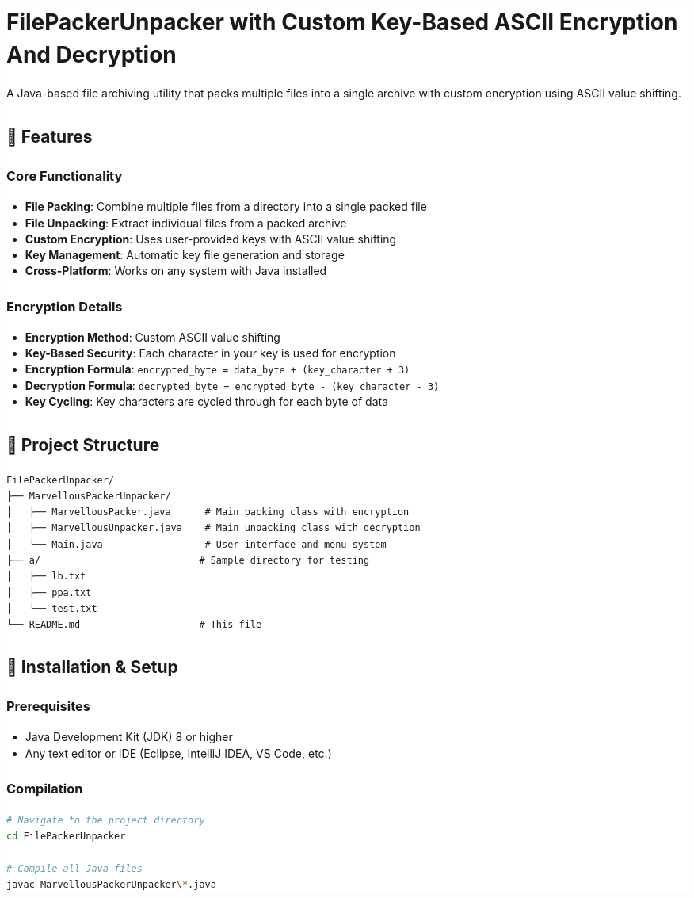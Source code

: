 
# FilePackerUnpacker with Custom Key-Based ASCII Encryption And Decryption

A Java-based file archiving utility that packs multiple files into a single archive with custom encryption using ASCII value shifting.

## 🔐 Features

### Core Functionality
- **File Packing**: Combine multiple files from a directory into a single packed file
- **File Unpacking**: Extract individual files from a packed archive
- **Custom Encryption**: Uses user-provided keys with ASCII value shifting
- **Key Management**: Automatic key file generation and storage
- **Cross-Platform**: Works on any system with Java installed

### Encryption Details
- **Encryption Method**: Custom ASCII value shifting
- **Key-Based Security**: Each character in your key is used for encryption
- **Encryption Formula**: `encrypted_byte = data_byte + (key_character + 3)`
- **Decryption Formula**: `decrypted_byte = encrypted_byte - (key_character - 3)`
- **Key Cycling**: Key characters are cycled through for each byte of data

## 📁 Project Structure

```
FilePackerUnpacker/
├── MarvellousPackerUnpacker/
│   ├── MarvellousPacker.java      # Main packing class with encryption
│   ├── MarvellousUnpacker.java    # Main unpacking class with decryption
│   └── Main.java                  # User interface and menu system
├── a/                            # Sample directory for testing
│   ├── lb.txt
│   ├── ppa.txt
│   └── test.txt
└── README.md                     # This file
```

## 🚀 Installation & Setup

### Prerequisites
- Java Development Kit (JDK) 8 or higher
- Any text editor or IDE (Eclipse, IntelliJ IDEA, VS Code, etc.)

### Compilation
```bash
# Navigate to the project directory
cd FilePackerUnpacker

# Compile all Java files
javac MarvellousPackerUnpacker\*.java
```
